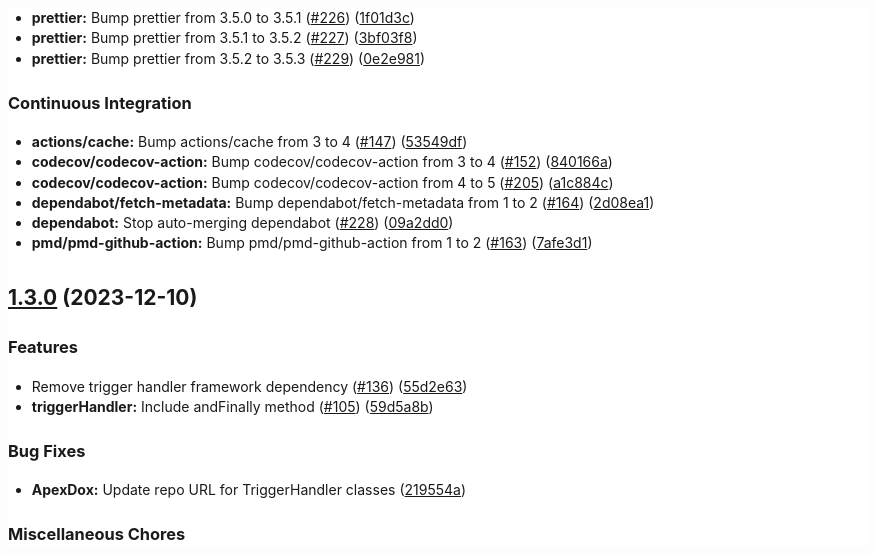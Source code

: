 * **prettier:** Bump prettier from 3.5.0 to 3.5.1 ([#226](https://github.com/x2od/campaign-member-status/issues/226)) ([1f01d3c](https://github.com/x2od/campaign-member-status/commit/1f01d3c57330e9acae653e4224f7d1bef7331374))
* **prettier:** Bump prettier from 3.5.1 to 3.5.2 ([#227](https://github.com/x2od/campaign-member-status/issues/227)) ([3bf03f8](https://github.com/x2od/campaign-member-status/commit/3bf03f8c39c8ab69c73ac387b44ea5731e9e6b9c))
* **prettier:** Bump prettier from 3.5.2 to 3.5.3 ([#229](https://github.com/x2od/campaign-member-status/issues/229)) ([0e2e981](https://github.com/x2od/campaign-member-status/commit/0e2e9817809b5ae47fdc50327080253c641ad679))


### Continuous Integration

* **actions/cache:** Bump actions/cache from 3 to 4 ([#147](https://github.com/x2od/campaign-member-status/issues/147)) ([53549df](https://github.com/x2od/campaign-member-status/commit/53549df8594018d0758c787db4f6b48c7055631c))
* **codecov/codecov-action:** Bump codecov/codecov-action from 3 to 4 ([#152](https://github.com/x2od/campaign-member-status/issues/152)) ([840166a](https://github.com/x2od/campaign-member-status/commit/840166a4aad9a7c576cb22fca9e8c5af41ace4fd))
* **codecov/codecov-action:** Bump codecov/codecov-action from 4 to 5 ([#205](https://github.com/x2od/campaign-member-status/issues/205)) ([a1c884c](https://github.com/x2od/campaign-member-status/commit/a1c884cbb1f3f16b3f404173360381daf54534aa))
* **dependabot/fetch-metadata:** Bump dependabot/fetch-metadata from 1 to 2 ([#164](https://github.com/x2od/campaign-member-status/issues/164)) ([2d08ea1](https://github.com/x2od/campaign-member-status/commit/2d08ea1904be7974e1cdf4fd145dfd5f103e83c4))
* **dependabot:** Stop auto-merging dependabot ([#228](https://github.com/x2od/campaign-member-status/issues/228)) ([09a2dd0](https://github.com/x2od/campaign-member-status/commit/09a2dd0fc30b7831b8e8f505f59bb37074604de9))
* **pmd/pmd-github-action:** Bump pmd/pmd-github-action from 1 to 2 ([#163](https://github.com/x2od/campaign-member-status/issues/163)) ([7afe3d1](https://github.com/x2od/campaign-member-status/commit/7afe3d1e9e62757b567bed0ef6f8ed59a95a5450))

## [1.3.0](https://github.com/dschach/campaign-member-status/compare/v1.2.0...v1.3.0) (2023-12-10)


### Features

* Remove trigger handler framework dependency ([#136](https://github.com/dschach/campaign-member-status/issues/136)) ([55d2e63](https://github.com/dschach/campaign-member-status/commit/55d2e63efd57adaa4115e88dccd8299c1bc6560a))
* **triggerHandler:** Include andFinally method ([#105](https://github.com/dschach/campaign-member-status/issues/105)) ([59d5a8b](https://github.com/dschach/campaign-member-status/commit/59d5a8bc1f5ae08761c767f8727e742832976b7a))


### Bug Fixes

* **ApexDox:** Update repo URL for TriggerHandler classes ([219554a](https://github.com/dschach/campaign-member-status/commit/219554a498248fbeab5a6b6980c614bd7ac831ea))


### Miscellaneous Chores
